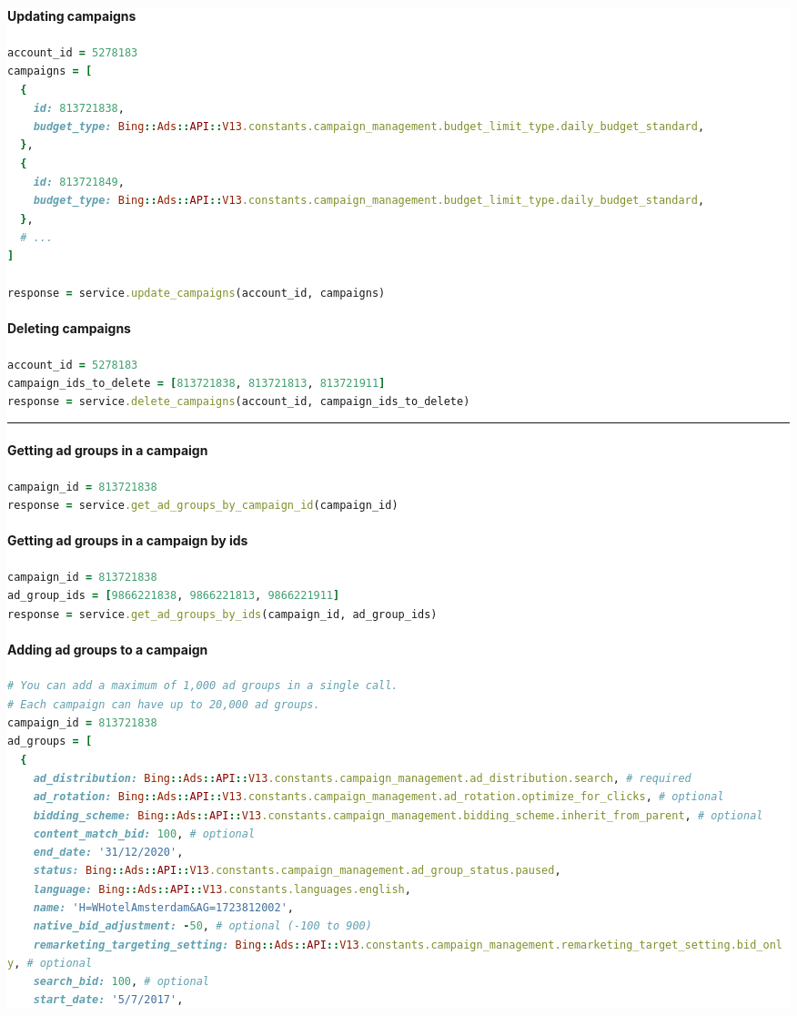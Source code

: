 #### Updating campaigns
```ruby
account_id = 5278183
campaigns = [
  {
    id: 813721838,
    budget_type: Bing::Ads::API::V13.constants.campaign_management.budget_limit_type.daily_budget_standard,
  },
  {
    id: 813721849,
    budget_type: Bing::Ads::API::V13.constants.campaign_management.budget_limit_type.daily_budget_standard,
  },
  # ...
]

response = service.update_campaigns(account_id, campaigns)
```

#### Deleting campaigns
```ruby
account_id = 5278183
campaign_ids_to_delete = [813721838, 813721813, 813721911]
response = service.delete_campaigns(account_id, campaign_ids_to_delete)
```

---

#### Getting ad groups in a campaign
```ruby
campaign_id = 813721838
response = service.get_ad_groups_by_campaign_id(campaign_id)
```

#### Getting ad groups in a campaign by ids
```ruby
campaign_id = 813721838
ad_group_ids = [9866221838, 9866221813, 9866221911]
response = service.get_ad_groups_by_ids(campaign_id, ad_group_ids)
```

#### Adding ad groups to a campaign
```ruby
# You can add a maximum of 1,000 ad groups in a single call.
# Each campaign can have up to 20,000 ad groups.
campaign_id = 813721838
ad_groups = [
  {
    ad_distribution: Bing::Ads::API::V13.constants.campaign_management.ad_distribution.search, # required
    ad_rotation: Bing::Ads::API::V13.constants.campaign_management.ad_rotation.optimize_for_clicks, # optional
    bidding_scheme: Bing::Ads::API::V13.constants.campaign_management.bidding_scheme.inherit_from_parent, # optional
    content_match_bid: 100, # optional
    end_date: '31/12/2020',
    status: Bing::Ads::API::V13.constants.campaign_management.ad_group_status.paused,
    language: Bing::Ads::API::V13.constants.languages.english,
    name: 'H=WHotelAmsterdam&AG=1723812002',
    native_bid_adjustment: -50, # optional (-100 to 900)
    remarketing_targeting_setting: Bing::Ads::API::V13.constants.campaign_management.remarketing_target_setting.bid_only, # optional
    search_bid: 100, # optional
    start_date: '5/7/2017',
```